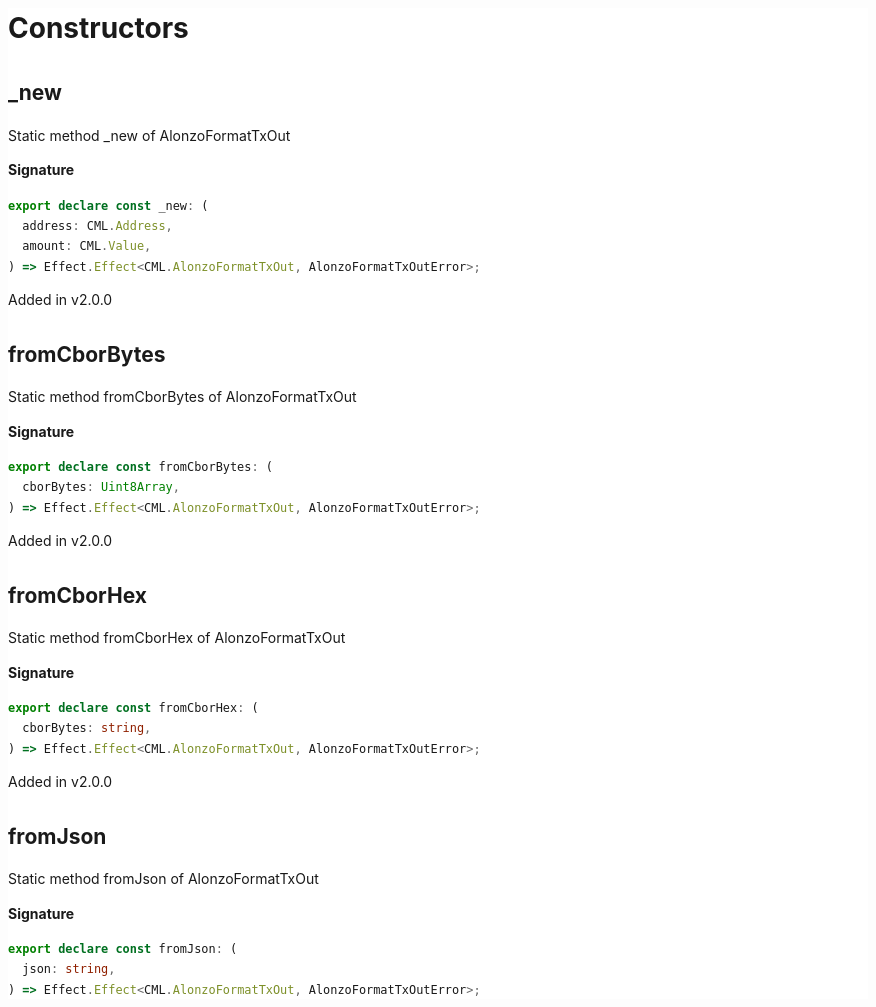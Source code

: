 
# Constructors

## \_new

Static method \_new of AlonzoFormatTxOut

**Signature**

```ts
export declare const _new: (
  address: CML.Address,
  amount: CML.Value,
) => Effect.Effect<CML.AlonzoFormatTxOut, AlonzoFormatTxOutError>;
```

Added in v2.0.0

## fromCborBytes

Static method fromCborBytes of AlonzoFormatTxOut

**Signature**

```ts
export declare const fromCborBytes: (
  cborBytes: Uint8Array,
) => Effect.Effect<CML.AlonzoFormatTxOut, AlonzoFormatTxOutError>;
```

Added in v2.0.0

## fromCborHex

Static method fromCborHex of AlonzoFormatTxOut

**Signature**

```ts
export declare const fromCborHex: (
  cborBytes: string,
) => Effect.Effect<CML.AlonzoFormatTxOut, AlonzoFormatTxOutError>;
```

Added in v2.0.0

## fromJson

Static method fromJson of AlonzoFormatTxOut

**Signature**

```ts
export declare const fromJson: (
  json: string,
) => Effect.Effect<CML.AlonzoFormatTxOut, AlonzoFormatTxOutError>;
```
